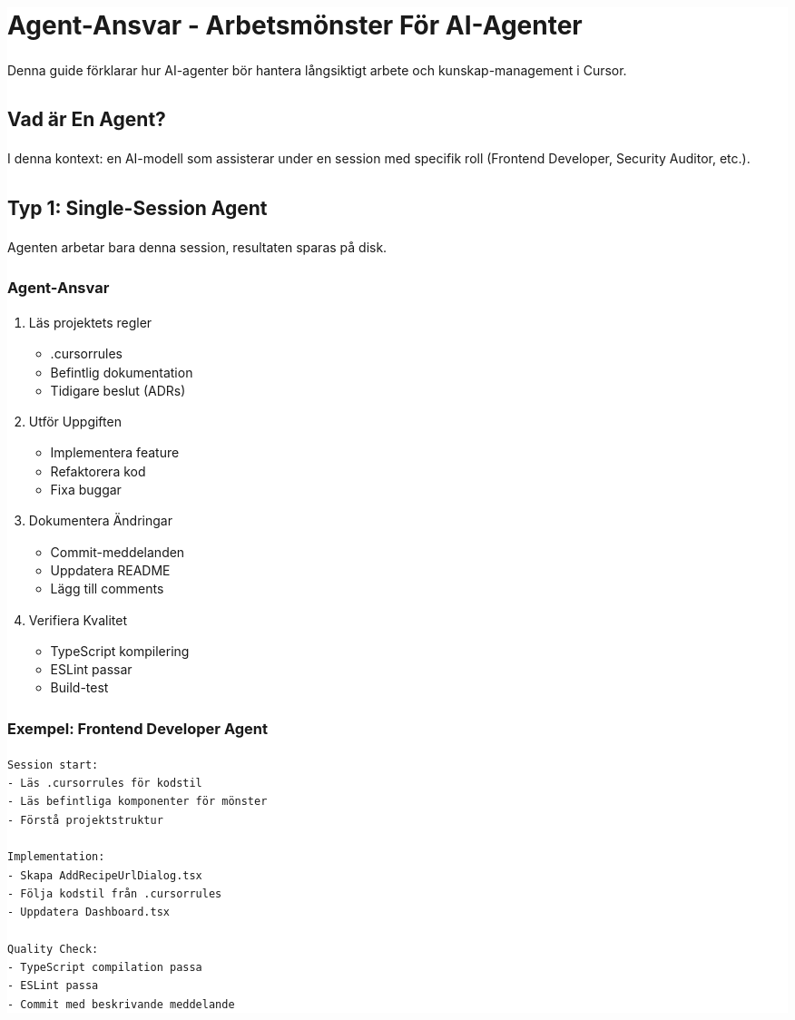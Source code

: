 # Agent-Ansvar - Arbetsmönster För AI-Agenter

Denna guide förklarar hur AI-agenter bör hantera långsiktigt arbete och kunskap-management i Cursor.

## Vad är En Agent?

I denna kontext: en AI-modell som assisterar under en session med specifik roll (Frontend Developer, Security Auditor, etc.).

## Typ 1: Single-Session Agent

Agenten arbetar bara denna session, resultaten sparas på disk.

### Agent-Ansvar

1. Läs projektets regler
   - .cursorrules
   - Befintlig dokumentation
   - Tidigare beslut (ADRs)

2. Utför Uppgiften
   - Implementera feature
   - Refaktorera kod
   - Fixa buggar

3. Dokumentera Ändringar
   - Commit-meddelanden
   - Uppdatera README
   - Lägg till comments

4. Verifiera Kvalitet
   - TypeScript kompilering
   - ESLint passar
   - Build-test

### Exempel: Frontend Developer Agent

```
Session start:
- Läs .cursorrules för kodstil
- Läs befintliga komponenter för mönster
- Förstå projektstruktur

Implementation:
- Skapa AddRecipeUrlDialog.tsx
- Följa kodstil från .cursorrules
- Uppdatera Dashboard.tsx

Quality Check:
- TypeScript compilation passa
- ESLint passa
- Commit med beskrivande meddelande
```
